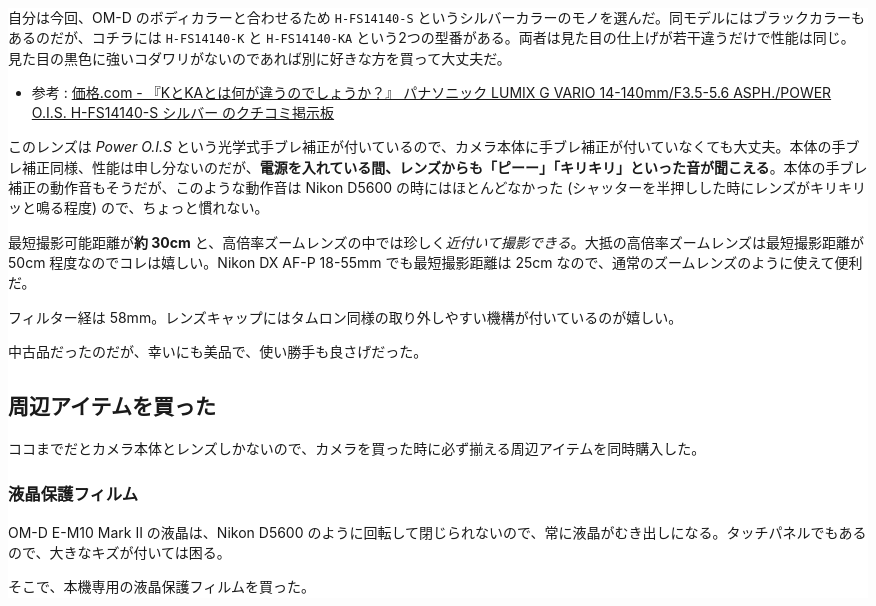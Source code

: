 自分は今回、OM-D のボディカラーと合わせるため `H-FS14140-S` というシルバーカラーのモノを選んだ。同モデルにはブラックカラーもあるのだが、コチラには `H-FS14140-K` と `H-FS14140-KA` という2つの型番がある。両者は見た目の仕上げが若干違うだけで性能は同じ。見た目の黒色に強いコダワリがないのであれば別に好きな方を買って大丈夫だ。

- 参考 : [価格.com - 『KとKAとは何が違うのでしょうか？』 パナソニック LUMIX G VARIO 14-140mm/F3.5-5.6 ASPH./POWER O.I.S. H-FS14140-S シルバー のクチコミ掲示板](https://bbs.kakaku.com/bbs/K0000510132/SortID=21500512/)

このレンズは *Power O.I.S* という光学式手ブレ補正が付いているので、カメラ本体に手ブレ補正が付いていなくても大丈夫。本体の手ブレ補正同様、性能は申し分ないのだが、**電源を入れている間、レンズからも「ピーー」「キリキリ」といった音が聞こえる**。本体の手ブレ補正の動作音もそうだが、このような動作音は Nikon D5600 の時にはほとんどなかった (シャッターを半押しした時にレンズがキリキリッと鳴る程度) ので、ちょっと慣れない。

最短撮影可能距離が**約 30cm** と、高倍率ズームレンズの中では珍しく*近付いて撮影できる*。大抵の高倍率ズームレンズは最短撮影距離が 50cm 程度なのでコレは嬉しい。Nikon DX AF-P 18-55mm でも最短撮影距離は 25cm なので、通常のズームレンズのように使えて便利だ。

フィルター経は 58mm。レンズキャップにはタムロン同様の取り外しやすい機構が付いているのが嬉しい。

中古品だったのだが、幸いにも美品で、使い勝手も良さげだった。

## 周辺アイテムを買った

ココまでだとカメラ本体とレンズしかないので、カメラを買った時に必ず揃える周辺アイテムを同時購入した。

### 液晶保護フィルム

OM-D E-M10 Mark II の液晶は、Nikon D5600 のように回転して閉じられないので、常に液晶がむき出しになる。タッチパネルでもあるので、大きなキズが付いては困る。

そこで、本機専用の液晶保護フィルムを買った。
